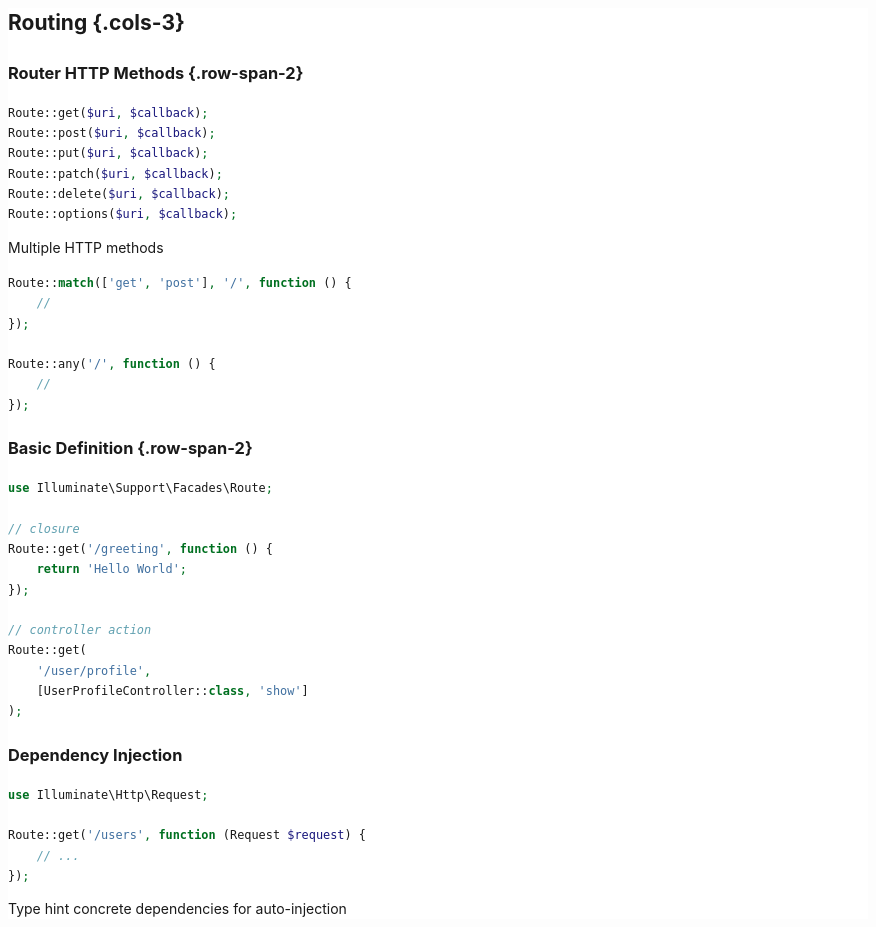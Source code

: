 Routing {.cols-3}
---------------

### Router HTTP Methods {.row-span-2}

```php
Route::get($uri, $callback);
Route::post($uri, $callback);
Route::put($uri, $callback);
Route::patch($uri, $callback);
Route::delete($uri, $callback);
Route::options($uri, $callback);
```

Multiple HTTP methods

```php
Route::match(['get', 'post'], '/', function () {
    //
});

Route::any('/', function () {
    //
});
```

### Basic Definition {.row-span-2}

```php
use Illuminate\Support\Facades\Route;

// closure
Route::get('/greeting', function () {
    return 'Hello World';
});

// controller action
Route::get(
    '/user/profile',
    [UserProfileController::class, 'show']
);
```

### Dependency Injection

```php
use Illuminate\Http\Request;

Route::get('/users', function (Request $request) {
    // ...
});
```

Type hint concrete dependencies for auto-injection
